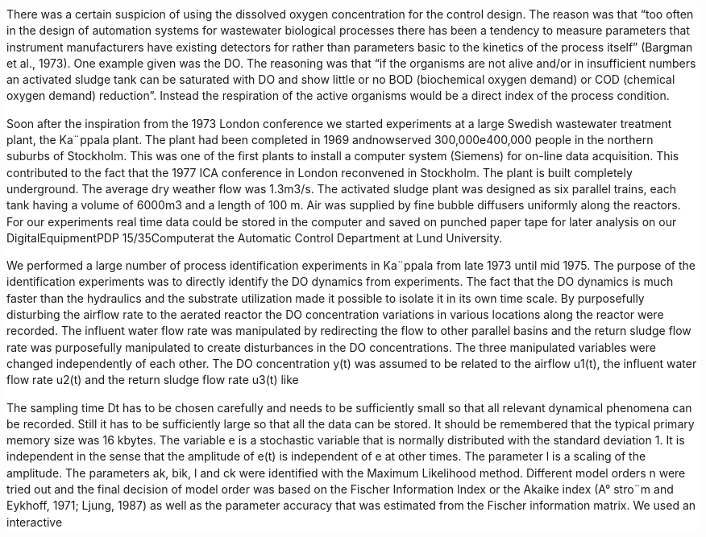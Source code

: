 There was a certain suspicion of using the dissolved
oxygen concentration for the control design. The reason was
that “too often in the design of automation systems for
wastewater biological processes there has been a tendency to
measure parameters that instrument manufacturers have
existing detectors for rather than parameters basic to the
kinetics of the process itself” (Bargman et al., 1973). One
example given was the DO. The reasoning was that “if the
organisms are not alive and/or in insufficient numbers an
activated sludge tank can be saturated with DO and show little
or no BOD (biochemical oxygen demand) or COD (chemical
oxygen demand) reduction”. Instead the respiration of the
active organisms would be a direct index of the process
condition.

Soon after the inspiration from the 1973 London conference
we started experiments at a large Swedish wastewater treatment
plant, the Ka¨ppala plant. The plant had been completed
in 1969 andnowserved 300,000e400,000 people in the northern
suburbs of Stockholm. This was one of the first plants to install
a computer system (Siemens) for on-line data acquisition. This
contributed to the fact that the 1977 ICA conference in London
reconvened in Stockholm. The plant is built completely
underground. The average dry weather flow was 1.3m3/s. The
activated sludge plant was designed as six parallel trains, each
tank having a volume of 6000m3 and a length of 100 m. Air was
supplied by fine bubble diffusers uniformly along the reactors.
For our experiments real time data could be stored in the
computer and saved on punched paper tape for later analysis
on our DigitalEquipmentPDP 15/35Computerat the Automatic
Control Department at Lund University.

We performed a large number of process identification
experiments in Ka¨ppala from late 1973 until mid 1975. The
purpose of the identification experiments was to directly
identify the DO dynamics from experiments. The fact that the
DO dynamics is much faster than the hydraulics and the
substrate utilization made it possible to isolate it in its own
time scale. By purposefully disturbing the airflow rate to the
aerated reactor the DO concentration variations in various
locations along the reactor were recorded. The influent water
flow rate was manipulated by redirecting the flow to other
parallel basins and the return sludge flow rate was purposefully
manipulated to create disturbances in the DO concentrations.
The three manipulated variables were changed
independently of each other. The DO concentration y(t) was
assumed to be related to the airflow u1(t), the influent water
flow rate u2(t) and the return sludge flow rate u3(t) like

The sampling time Dt has to be chosen carefully and needs
to be sufficiently small so that all relevant dynamical
phenomena can be recorded. Still it has to be sufficiently large
so that all the data can be stored. It should be remembered
that the typical primary memory size was 16 kbytes. The
variable e is a stochastic variable that is normally distributed
with the standard deviation 1. It is independent in the sense
that the amplitude of e(t) is independent of e at other times.
The parameter l is a scaling of the amplitude. The parameters
ak, bik, l and ck were identified with the Maximum Likelihood
method. Different model orders n were tried out and the final
decision of model order was based on the Fischer Information
Index or the Akaike index (A°
stro¨m and Eykhoff, 1971; Ljung,
1987) as well as the parameter accuracy that was estimated
from the Fischer information matrix. We used an interactive